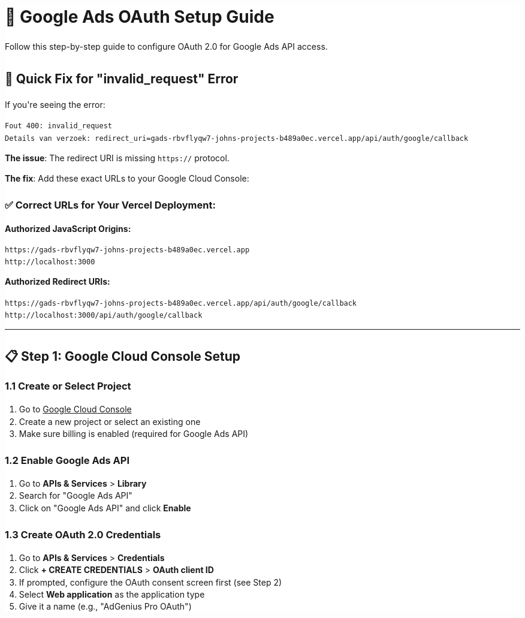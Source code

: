 # 🔐 Google Ads OAuth Setup Guide

Follow this step-by-step guide to configure OAuth 2.0 for Google Ads API access.

## 🚨 **Quick Fix for "invalid_request" Error**

If you're seeing the error:
```
Fout 400: invalid_request
Details van verzoek: redirect_uri=gads-rbvflyqw7-johns-projects-b489a0ec.vercel.app/api/auth/google/callback
```

**The issue**: The redirect URI is missing `https://` protocol.

**The fix**: Add these exact URLs to your Google Cloud Console:

### **✅ Correct URLs for Your Vercel Deployment:**

**Authorized JavaScript Origins:**
```
https://gads-rbvflyqw7-johns-projects-b489a0ec.vercel.app
http://localhost:3000
```

**Authorized Redirect URIs:**
```
https://gads-rbvflyqw7-johns-projects-b489a0ec.vercel.app/api/auth/google/callback
http://localhost:3000/api/auth/google/callback
```

---

## 📋 **Step 1: Google Cloud Console Setup**

### 1.1 Create or Select Project
1. Go to [Google Cloud Console](https://console.cloud.google.com)
2. Create a new project or select an existing one
3. Make sure billing is enabled (required for Google Ads API)

### 1.2 Enable Google Ads API
1. Go to **APIs & Services** > **Library**
2. Search for "Google Ads API"
3. Click on "Google Ads API" and click **Enable**

### 1.3 Create OAuth 2.0 Credentials
1. Go to **APIs & Services** > **Credentials**
2. Click **+ CREATE CREDENTIALS** > **OAuth client ID**
3. If prompted, configure the OAuth consent screen first (see Step 2)
4. Select **Web application** as the application type
5. Give it a name (e.g., "AdGenius Pro OAuth")
